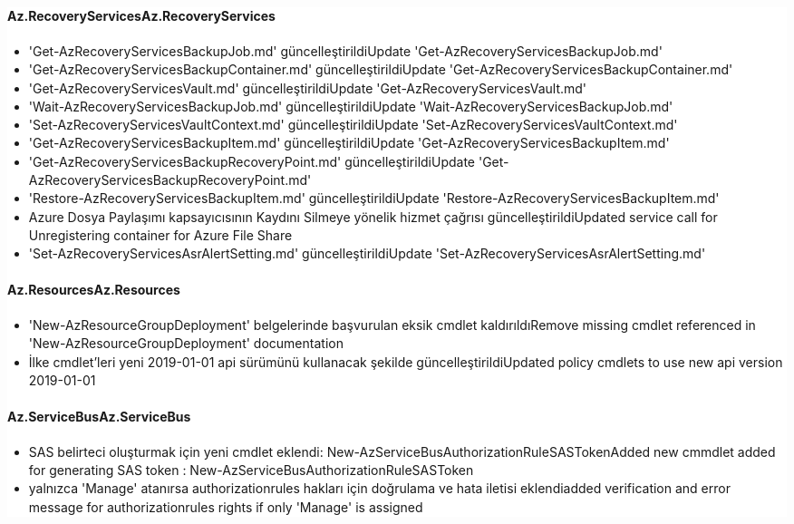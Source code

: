 #### <a name="azrecoveryservices"></a><span data-ttu-id="61b29-371">Az.RecoveryServices</span><span class="sxs-lookup"><span data-stu-id="61b29-371">Az.RecoveryServices</span></span>
* <span data-ttu-id="61b29-372">'Get-AzRecoveryServicesBackupJob.md' güncelleştirildi</span><span class="sxs-lookup"><span data-stu-id="61b29-372">Update 'Get-AzRecoveryServicesBackupJob.md'</span></span>
* <span data-ttu-id="61b29-373">'Get-AzRecoveryServicesBackupContainer.md' güncelleştirildi</span><span class="sxs-lookup"><span data-stu-id="61b29-373">Update 'Get-AzRecoveryServicesBackupContainer.md'</span></span>
* <span data-ttu-id="61b29-374">'Get-AzRecoveryServicesVault.md' güncelleştirildi</span><span class="sxs-lookup"><span data-stu-id="61b29-374">Update 'Get-AzRecoveryServicesVault.md'</span></span>
* <span data-ttu-id="61b29-375">'Wait-AzRecoveryServicesBackupJob.md' güncelleştirildi</span><span class="sxs-lookup"><span data-stu-id="61b29-375">Update 'Wait-AzRecoveryServicesBackupJob.md'</span></span>
* <span data-ttu-id="61b29-376">'Set-AzRecoveryServicesVaultContext.md' güncelleştirildi</span><span class="sxs-lookup"><span data-stu-id="61b29-376">Update 'Set-AzRecoveryServicesVaultContext.md'</span></span>
* <span data-ttu-id="61b29-377">'Get-AzRecoveryServicesBackupItem.md' güncelleştirildi</span><span class="sxs-lookup"><span data-stu-id="61b29-377">Update 'Get-AzRecoveryServicesBackupItem.md'</span></span>
* <span data-ttu-id="61b29-378">'Get-AzRecoveryServicesBackupRecoveryPoint.md' güncelleştirildi</span><span class="sxs-lookup"><span data-stu-id="61b29-378">Update 'Get-AzRecoveryServicesBackupRecoveryPoint.md'</span></span>
* <span data-ttu-id="61b29-379">'Restore-AzRecoveryServicesBackupItem.md' güncelleştirildi</span><span class="sxs-lookup"><span data-stu-id="61b29-379">Update 'Restore-AzRecoveryServicesBackupItem.md'</span></span>
* <span data-ttu-id="61b29-380">Azure Dosya Paylaşımı kapsayıcısının Kaydını Silmeye yönelik hizmet çağrısı güncelleştirildi</span><span class="sxs-lookup"><span data-stu-id="61b29-380">Updated service call for Unregistering container for Azure File Share</span></span>
* <span data-ttu-id="61b29-381">'Set-AzRecoveryServicesAsrAlertSetting.md' güncelleştirildi</span><span class="sxs-lookup"><span data-stu-id="61b29-381">Update 'Set-AzRecoveryServicesAsrAlertSetting.md'</span></span>

#### <a name="azresources"></a><span data-ttu-id="61b29-382">Az.Resources</span><span class="sxs-lookup"><span data-stu-id="61b29-382">Az.Resources</span></span>
- <span data-ttu-id="61b29-383">'New-AzResourceGroupDeployment' belgelerinde başvurulan eksik cmdlet kaldırıldı</span><span class="sxs-lookup"><span data-stu-id="61b29-383">Remove missing cmdlet referenced in 'New-AzResourceGroupDeployment' documentation</span></span>
- <span data-ttu-id="61b29-384">İlke cmdlet’leri yeni 2019-01-01 api sürümünü kullanacak şekilde güncelleştirildi</span><span class="sxs-lookup"><span data-stu-id="61b29-384">Updated policy cmdlets to use new api version 2019-01-01</span></span>

#### <a name="azservicebus"></a><span data-ttu-id="61b29-385">Az.ServiceBus</span><span class="sxs-lookup"><span data-stu-id="61b29-385">Az.ServiceBus</span></span>
* <span data-ttu-id="61b29-386">SAS belirteci oluşturmak için yeni cmdlet eklendi: New-AzServiceBusAuthorizationRuleSASToken</span><span class="sxs-lookup"><span data-stu-id="61b29-386">Added new cmmdlet added for generating SAS token : New-AzServiceBusAuthorizationRuleSASToken</span></span>
* <span data-ttu-id="61b29-387">yalnızca 'Manage' atanırsa authorizationrules hakları için doğrulama ve hata iletisi eklendi</span><span class="sxs-lookup"><span data-stu-id="61b29-387">added verification and error message for authorizationrules rights if only 'Manage' is assigned</span></span>
